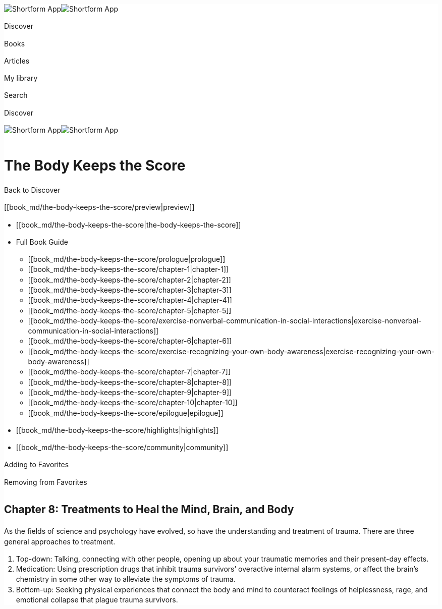 ![Shortform App](/img/logo.36a2399e.svg)![Shortform App](/img/logo-dark.70c1b072.svg)

Discover

Books

Articles

My library

Search

Discover

![Shortform App](/img/logo.36a2399e.svg)![Shortform App](/img/logo-dark.70c1b072.svg)

# The Body Keeps the Score

Back to Discover

[[book_md/the-body-keeps-the-score/preview|preview]]

  * [[book_md/the-body-keeps-the-score|the-body-keeps-the-score]]
  * Full Book Guide

    * [[book_md/the-body-keeps-the-score/prologue|prologue]]
    * [[book_md/the-body-keeps-the-score/chapter-1|chapter-1]]
    * [[book_md/the-body-keeps-the-score/chapter-2|chapter-2]]
    * [[book_md/the-body-keeps-the-score/chapter-3|chapter-3]]
    * [[book_md/the-body-keeps-the-score/chapter-4|chapter-4]]
    * [[book_md/the-body-keeps-the-score/chapter-5|chapter-5]]
    * [[book_md/the-body-keeps-the-score/exercise-nonverbal-communication-in-social-interactions|exercise-nonverbal-communication-in-social-interactions]]
    * [[book_md/the-body-keeps-the-score/chapter-6|chapter-6]]
    * [[book_md/the-body-keeps-the-score/exercise-recognizing-your-own-body-awareness|exercise-recognizing-your-own-body-awareness]]
    * [[book_md/the-body-keeps-the-score/chapter-7|chapter-7]]
    * [[book_md/the-body-keeps-the-score/chapter-8|chapter-8]]
    * [[book_md/the-body-keeps-the-score/chapter-9|chapter-9]]
    * [[book_md/the-body-keeps-the-score/chapter-10|chapter-10]]
    * [[book_md/the-body-keeps-the-score/epilogue|epilogue]]
  * [[book_md/the-body-keeps-the-score/highlights|highlights]]
  * [[book_md/the-body-keeps-the-score/community|community]]



Adding to Favorites 

Removing from Favorites 

## Chapter 8: Treatments to Heal the Mind, Brain, and Body

As the fields of science and psychology have evolved, so have the understanding and treatment of trauma. There are three general approaches to treatment.

  1. Top-down: Talking, connecting with other people, opening up about your traumatic memories and their present-day effects. 
  2. Medication: Using prescription drugs that inhibit trauma survivors’ overactive internal alarm systems, or affect the brain’s chemistry in some other way to alleviate the symptoms of trauma. 
  3. Bottom-up: Seeking physical experiences that connect the body and mind to counteract feelings of helplessness, rage, and emotional collapse that plague trauma survivors.
